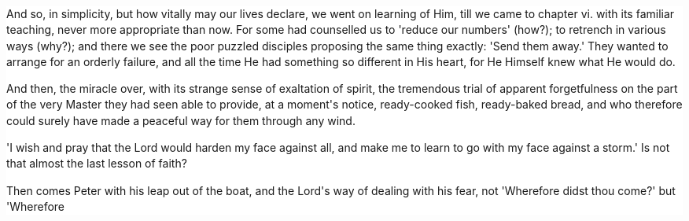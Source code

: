 And so, in simplicity, but how vitally may our lives declare, we went on
learning of Him, till we came to chapter vi. with its familiar teaching,
never more appropriate than now. For some had counselled us to 'reduce
our numbers' (how?); to retrench in various ways (why?); and there we
see the poor puzzled disciples proposing the same thing exactly: 'Send
them away.' They wanted to arrange for an orderly failure, and all the
time He had something so different in His heart, for He Himself knew
what He would do.

And then, the miracle over, with its strange sense of exaltation of
spirit, the tremendous trial of apparent forgetfulness on the part of
the very Master they had seen able to provide, at a moment's notice,
ready-cooked fish, ready-baked bread, and who therefore could surely
have made a peaceful way for them through any wind.

'I wish and pray that the Lord would harden my face against all, and
make me to learn to go with my face against a storm.' Is not that almost
the last lesson of faith?

Then comes Peter with his leap out of the boat, and the Lord's way of
dealing with his fear, not 'Wherefore didst thou come?' but 'Wherefore
